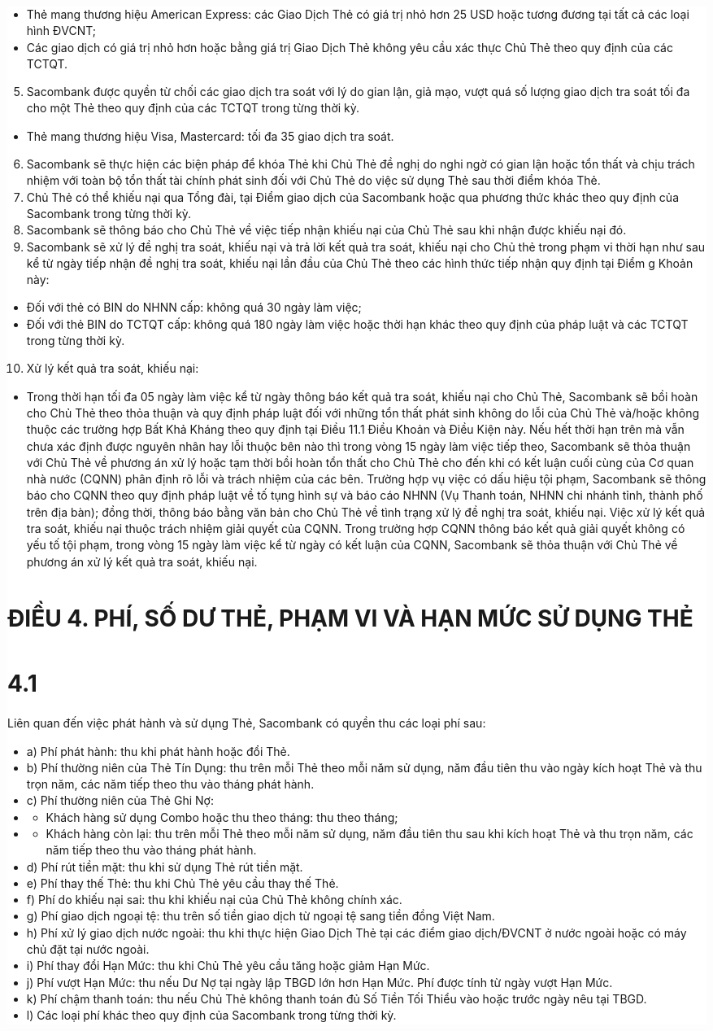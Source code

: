 - Thẻ mang thương hiệu American Express: các Giao Dịch Thẻ có giá trị nhỏ hơn 25 USD hoặc tương đương tại tất cả các loại hình ĐVCNT;
- Các giao dịch có giá trị nhỏ hơn hoặc bằng giá trị Giao Dịch Thẻ không yêu cầu xác thực Chủ Thẻ theo quy định của các TCTQT.
5. Sacombank được quyền từ chối các giao dịch tra soát với lý do gian lận, giả mạo, vượt quá số lượng giao dịch tra soát tối đa cho một Thẻ theo quy định của các TCTQT trong từng thời kỳ.
- Thẻ mang thương hiệu Visa, Mastercard: tối đa 35 giao dịch tra soát.
6. Sacombank sẽ thực hiện các biện pháp để khóa Thẻ khi Chủ Thẻ đề nghị do nghi ngờ có gian lận hoặc tổn thất và chịu trách nhiệm với toàn bộ tổn thất tài chính phát sinh đối với Chủ Thẻ do việc sử dụng Thẻ sau thời điểm khóa Thẻ.
7. Chủ Thẻ có thể khiếu nại qua Tổng đài, tại Điểm giao dịch của Sacombank hoặc qua phương thức khác theo quy định của Sacombank trong từng thời kỳ.
8. Sacombank sẽ thông báo cho Chủ Thẻ về việc tiếp nhận khiếu nại của Chủ Thẻ sau khi nhận được khiếu nại đó.
9. Sacombank sẽ xử lý đề nghị tra soát, khiếu nại và trả lời kết quả tra soát, khiếu nại cho Chủ thẻ trong phạm vi thời hạn như sau kể từ ngày tiếp nhận đề nghị tra soát, khiếu nại lần đầu của Chủ Thẻ theo các hình thức tiếp nhận quy định tại Điểm g Khoản này:
- Đối với thẻ có BIN do NHNN cấp: không quá 30 ngày làm việc;
- Đối với thẻ BIN do TCTQT cấp: không quá 180 ngày làm việc hoặc thời hạn khác theo quy định của pháp luật và các TCTQT trong từng thời kỳ.
10. Xử lý kết quả tra soát, khiếu nại:
- Trong thời hạn tối đa 05 ngày làm việc kể từ ngày thông báo kết quả tra soát, khiếu nại cho Chủ Thẻ, Sacombank sẽ bồi hoàn cho Chủ Thẻ theo thỏa thuận và quy định pháp luật đối với những tổn thất phát sinh không do lỗi của Chủ Thẻ và/hoặc không thuộc các trường hợp Bất Khả Kháng theo quy định tại Điều 11.1 Điều Khoản và Điều Kiện này.
Nếu hết thời hạn trên mà vẫn chưa xác định được nguyên nhân hay lỗi thuộc bên nào thì trong vòng 15 ngày làm việc tiếp theo, Sacombank sẽ thỏa thuận với Chủ Thẻ về phương án xử lý hoặc tạm thời bồi hoàn tổn thất cho Chủ Thẻ cho đến khi có kết luận cuối cùng của Cơ quan nhà nước (CQNN) phân định rõ lỗi và trách nhiệm của các bên.
Trường hợp vụ việc có dấu hiệu tội phạm, Sacombank sẽ thông báo cho CQNN theo quy định pháp luật về tố tụng hình sự và báo cáo NHNN (Vụ Thanh toán, NHNN chi nhánh tỉnh, thành phố trên địa bàn); đồng thời, thông báo bằng văn bản cho Chủ Thẻ về tình trạng xử lý đề nghị tra soát, khiếu nại. Việc xử lý kết quả tra soát, khiếu nại thuộc trách nhiệm giải quyết của CQNN. Trong trường hợp CQNN thông báo kết quả giải quyết không có yếu tố tội phạm, trong vòng 15 ngày làm việc kể từ ngày có kết luận của CQNN, Sacombank sẽ thỏa thuận với Chủ Thẻ về phương án xử lý kết quả tra soát, khiếu nại.
# ĐIỀU 4. PHÍ, SỐ DƯ THẺ, PHẠM VI VÀ HẠN MỨC SỬ DỤNG THẺ
# 4.1
Liên quan đến việc phát hành và sử dụng Thẻ, Sacombank có quyền thu các loại phí sau:
- a) Phí phát hành: thu khi phát hành hoặc đổi Thẻ.
- b) Phí thường niên của Thẻ Tín Dụng: thu trên mỗi Thẻ theo mỗi năm sử dụng, năm đầu tiên thu vào ngày kích hoạt Thẻ và thu trọn năm, các năm tiếp theo thu vào tháng phát hành.
- c) Phí thường niên của Thẻ Ghi Nợ:
- - Khách hàng sử dụng Combo hoặc thu theo tháng: thu theo tháng;
- - Khách hàng còn lại: thu trên mỗi Thẻ theo mỗi năm sử dụng, năm đầu tiên thu sau khi kích hoạt Thẻ và thu trọn năm, các năm tiếp theo thu vào tháng phát hành.
- d) Phí rút tiền mặt: thu khi sử dụng Thẻ rút tiền mặt.
- e) Phí thay thế Thẻ: thu khi Chủ Thẻ yêu cầu thay thế Thẻ.
- f) Phí do khiếu nại sai: thu khi khiếu nại của Chủ Thẻ không chính xác.
- g) Phí giao dịch ngoại tệ: thu trên số tiền giao dịch từ ngoại tệ sang tiền đồng Việt Nam.
- h) Phí xử lý giao dịch nước ngoài: thu khi thực hiện Giao Dịch Thẻ tại các điểm giao dịch/ĐVCNT ở nước ngoài hoặc có máy chủ đặt tại nước ngoài.
- i) Phí thay đổi Hạn Mức: thu khi Chủ Thẻ yêu cầu tăng hoặc giảm Hạn Mức.
- j) Phí vượt Hạn Mức: thu nếu Dư Nợ tại ngày lập TBGD lớn hơn Hạn Mức. Phí được tính từ ngày vượt Hạn Mức.
- k) Phí chậm thanh toán: thu nếu Chủ Thẻ không thanh toán đủ Số Tiền Tối Thiểu vào hoặc trước ngày nêu tại TBGD.
- l) Các loại phí khác theo quy định của Sacombank trong từng thời kỳ.